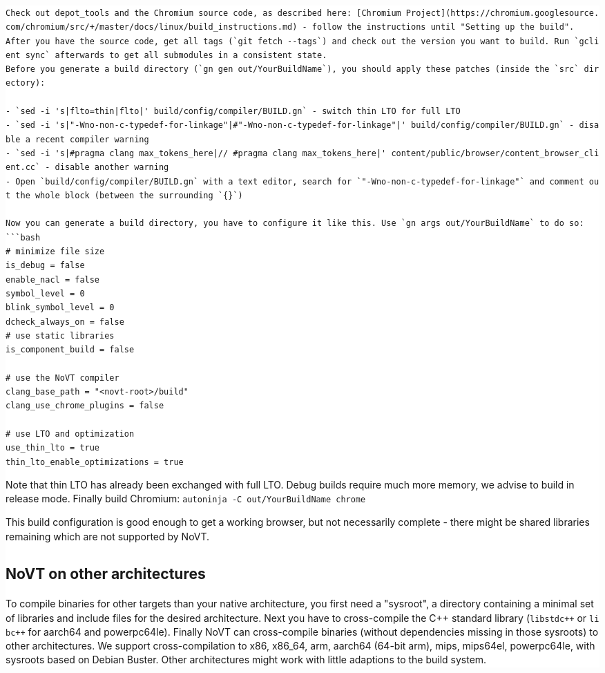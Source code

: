   ```
Check out depot_tools and the Chromium source code, as described here: [Chromium Project](https://chromium.googlesource.com/chromium/src/+/master/docs/linux/build_instructions.md) - follow the instructions until "Setting up the build". 
After you have the source code, get all tags (`git fetch --tags`) and check out the version you want to build. Run `gclient sync` afterwards to get all submodules in a consistent state. 
Before you generate a build directory (`gn gen out/YourBuildName`), you should apply these patches (inside the `src` directory):

- `sed -i 's|flto=thin|flto|' build/config/compiler/BUILD.gn` - switch thin LTO for full LTO
- `sed -i 's|"-Wno-non-c-typedef-for-linkage"|#"-Wno-non-c-typedef-for-linkage"|' build/config/compiler/BUILD.gn` - disable a recent compiler warning
- `sed -i 's|#pragma clang max_tokens_here|// #pragma clang max_tokens_here|' content/public/browser/content_browser_client.cc` - disable another warning
- Open `build/config/compiler/BUILD.gn` with a text editor, search for `"-Wno-non-c-typedef-for-linkage"` and comment out the whole block (between the surrounding `{}`)

Now you can generate a build directory, you have to configure it like this. Use `gn args out/YourBuildName` to do so:
```bash
# minimize file size
is_debug = false
enable_nacl = false
symbol_level = 0
blink_symbol_level = 0
dcheck_always_on = false
# use static libraries
is_component_build = false

# use the NoVT compiler
clang_base_path = "<novt-root>/build"
clang_use_chrome_plugins = false

# use LTO and optimization
use_thin_lto = true
thin_lto_enable_optimizations = true
```
Note that thin LTO has already been exchanged with full LTO. 
Debug builds require much more memory, we advise to build in release mode. 
Finally build Chromium: `autoninja -C out/YourBuildName chrome`

This build configuration is good enough to get a working browser, but not necessarily complete - there might be shared libraries remaining which are not supported by NoVT. 








NoVT on other architectures
---------------------------
To compile binaries for other targets than your native architecture, you first need a "sysroot", a directory containing a minimal set of libraries and include files for the desired architecture. 
Next you have to cross-compile the C++ standard library (`libstdc++` or `libc++` for aarch64 and powerpc64le). 
Finally NoVT can cross-compile binaries (without dependencies missing in those sysroots) to other architectures. 
We support cross-compilation to x86, x86_64, arm, aarch64 (64-bit arm), mips, mips64el, powerpc64le, with sysroots based on Debian Buster. 
Other architectures might work with little adaptions to the build system.
